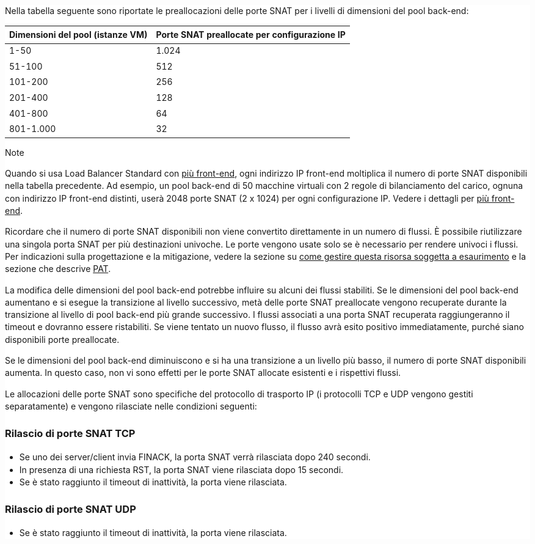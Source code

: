 Nella tabella seguente sono riportate le preallocazioni delle porte SNAT per i livelli di dimensioni del pool back-end:

| Dimensioni del pool (istanze VM) | Porte SNAT preallocate per configurazione IP|
| --- | --- |
| 1-50 | 1.024 |
| 51-100 | 512 |
| 101-200 | 256 |
| 201-400 | 128 |
| 401-800 | 64 |
| 801-1.000 | 32 |

>[!NOTE]
> Quando si usa Load Balancer Standard con [più front-end](load-balancer-multivip-overview.md), ogni indirizzo IP front-end moltiplica il numero di porte SNAT disponibili nella tabella precedente. Ad esempio, un pool back-end di 50 macchine virtuali con 2 regole di bilanciamento del carico, ognuna con indirizzo IP front-end distinti, userà 2048 porte SNAT (2 x 1024) per ogni configurazione IP. Vedere i dettagli per [più front-end](#multife).

Ricordare che il numero di porte SNAT disponibili non viene convertito direttamente in un numero di flussi. È possibile riutilizzare una singola porta SNAT per più destinazioni univoche. Le porte vengono usate solo se è necessario per rendere univoci i flussi. Per indicazioni sulla progettazione e la mitigazione, vedere la sezione su [come gestire questa risorsa soggetta a esaurimento](#snatexhaust) e la sezione che descrive [PAT](#pat).

La modifica delle dimensioni del pool back-end potrebbe influire su alcuni dei flussi stabiliti. Se le dimensioni del pool back-end aumentano e si esegue la transizione al livello successivo, metà delle porte SNAT preallocate vengono recuperate durante la transizione al livello di pool back-end più grande successivo. I flussi associati a una porta SNAT recuperata raggiungeranno il timeout e dovranno essere ristabiliti. Se viene tentato un nuovo flusso, il flusso avrà esito positivo immediatamente, purché siano disponibili porte preallocate.

Se le dimensioni del pool back-end diminuiscono e si ha una transizione a un livello più basso, il numero di porte SNAT disponibili aumenta. In questo caso, non vi sono effetti per le porte SNAT allocate esistenti e i rispettivi flussi.

Le allocazioni delle porte SNAT sono specifiche del protocollo di trasporto IP (i protocolli TCP e UDP vengono gestiti separatamente) e vengono rilasciate nelle condizioni seguenti:

### <a name="tcp-snat-port-release"></a>Rilascio di porte SNAT TCP

- Se uno dei server/client invia FINACK, la porta SNAT verrà rilasciata dopo 240 secondi.
- In presenza di una richiesta RST, la porta SNAT viene rilasciata dopo 15 secondi.
- Se è stato raggiunto il timeout di inattività, la porta viene rilasciata.

### <a name="udp-snat-port-release"></a>Rilascio di porte SNAT UDP

- Se è stato raggiunto il timeout di inattività, la porta viene rilasciata.
